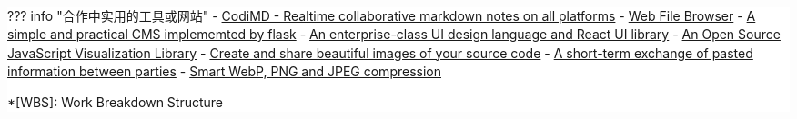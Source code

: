 ??? info "合作中实用的工具或网站"
    - [CodiMD - Realtime collaborative markdown notes on all platforms](https://github.com/hackmdio/CodiMD)
    - [Web File Browser](https://github.com/filebrowser/filebrowser)
    - [A simple and practical CMS implememted by flask](https://github.com/TaleLin/lin-cms-flask)
    - [An enterprise-class UI design language and React UI library](https://github.com/ant-design/ant-design)
    - [An Open Source JavaScript Visualization Library](https://echarts.apache.org/)
    - [Create and share beautiful images of your source code](https://carbon.now.sh/)
    - [A short-term exchange of pasted information between parties](https://paste.ubuntu.com/)
    - [Smart WebP, PNG and JPEG compression](https://tinypng.com/)

*[WBS]: Work Breakdown Structure
